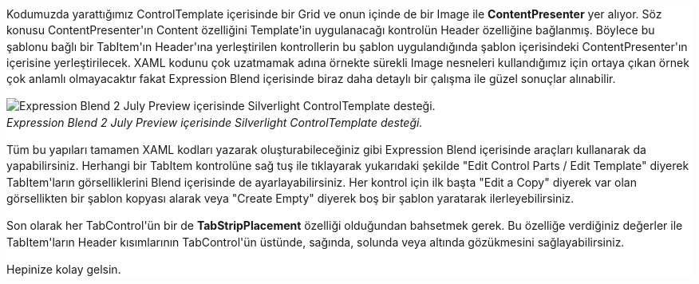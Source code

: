 Kodumuzda yarattığımız ControlTemplate içerisinde bir Grid ve onun
içinde de bir Image ile **ContentPresenter** yer alıyor. Söz konusu
ContentPresenter'ın Content özelliğini Template'in uygulanacağı
kontrolün Header özelliğine bağlanmış. Böylece bu şablonu bağlı bir
TabItem'ın Header'ına yerleştirilen kontrollerin bu şablon
uygulandığında şablon içerisindeki ContentPresenter'ın içerisine
yerleştirilecek. XAML kodunu çok uzatmamak adına örnekte sürekli Image
nesneleri kullandığımız için ortaya çıkan örnek çok anlamlı olmayacaktır
fakat Expression Blend içerisinde biraz daha detaylı bir çalışma ile
güzel sonuçlar alınabilir.

![Expression Blend 2 July Preview içerisinde Silverlight ControlTemplate
desteği.](http://cdn.daron.yondem.com/assets/2081/08062008_3.png)\
*Expression Blend 2 July Preview içerisinde Silverlight ControlTemplate
desteği.*

Tüm bu yapıları tamamen XAML kodları yazarak oluşturabileceğiniz gibi
Expression Blend içerisinde araçları kullanarak da yapabilirsiniz.
Herhangi bir TabItem kontrolüne sağ tuş ile tıklayarak yukarıdaki
şekilde "Edit Control Parts / Edit Template" diyerek TabItem'ların
görselliklerini Blend içerisinde de ayarlayabilirsiniz. Her kontrol için
ilk başta "Edit a Copy" diyerek var olan görsellikten bir şablon kopyası
alarak veya "Create Empty" diyerek boş bir şablon yaratarak
ilerleyebilirsiniz.

Son olarak her TabControl'ün bir de **TabStripPlacement** özelliği
olduğundan bahsetmek gerek. Bu özelliğe verdiğiniz değerler ile
TabItem'ların Header kısımlarının TabControl'ün üstünde, sağında,
solunda veya altında gözükmesini sağlayabilirsiniz.

Hepinize kolay gelsin.


